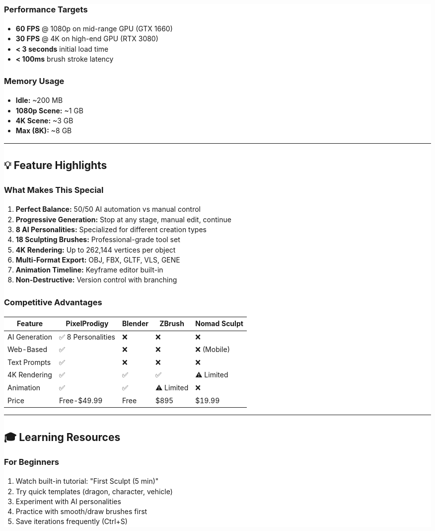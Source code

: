### Performance Targets
- **60 FPS** @ 1080p on mid-range GPU (GTX 1660)
- **30 FPS** @ 4K on high-end GPU (RTX 3080)
- **< 3 seconds** initial load time
- **< 100ms** brush stroke latency

### Memory Usage
- **Idle:** ~200 MB
- **1080p Scene:** ~1 GB
- **4K Scene:** ~3 GB
- **Max (8K):** ~8 GB

---

## 💡 Feature Highlights

### What Makes This Special

1. **Perfect Balance:** 50/50 AI automation vs manual control
2. **Progressive Generation:** Stop at any stage, manual edit, continue
3. **8 AI Personalities:** Specialized for different creation types
4. **18 Sculpting Brushes:** Professional-grade tool set
5. **4K Rendering:** Up to 262,144 vertices per object
6. **Multi-Format Export:** OBJ, FBX, GLTF, VLS, GENE
7. **Animation Timeline:** Keyframe editor built-in
8. **Non-Destructive:** Version control with branching

### Competitive Advantages

| Feature | PixelProdigy | Blender | ZBrush | Nomad Sculpt |
|---------|--------------|---------|---------|--------------|
| AI Generation | ✅ 8 Personalities | ❌ | ❌ | ❌ |
| Web-Based | ✅ | ❌ | ❌ | ❌ (Mobile) |
| Text Prompts | ✅ | ❌ | ❌ | ❌ |
| 4K Rendering | ✅ | ✅ | ✅ | ⚠️ Limited |
| Animation | ✅ | ✅ | ⚠️ Limited | ❌ |
| Price | Free-$49.99 | Free | $895 | $19.99 |

---

## 🎓 Learning Resources

### For Beginners
1. Watch built-in tutorial: "First Sculpt (5 min)"
2. Try quick templates (dragon, character, vehicle)
3. Experiment with AI personalities
4. Practice with smooth/draw brushes first
5. Save iterations frequently (Ctrl+S)
